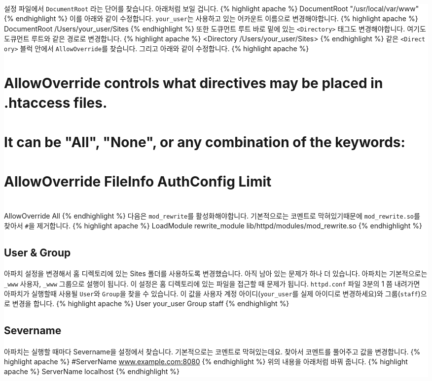 설정 파일에서 `DocumentRoot` 라는 단어를 찾습니다. 아래처럼 보일 겁니다.
{% highlight apache %}
DocumentRoot "/usr/local/var/www"
{% endhighlight %}
이를 아래와 같이 수정합니다. `your_user`는 사용하고 있는 어카운트 이름으로 변경해야합니다.
{% highlight apache %}
DocumentRoot /Users/your_user/Sites
{% endhighlight %}
또한 도큐먼트 루트 바로 밑에 있는 `<Directory>` 태그도 변경해야합니다. 여기도 도큐먼트 루트와 같은 경로로 변경합니다.
{% highlight apache %}
<Directory /Users/your_user/Sites>
{% endhighlight %}
같은 `<Directory>` 블럭 안에서 `AllowOverride`를 찾습니다. 그리고 아래와 같이 수정합니다.
{% highlight apache %}
# AllowOverride controls what directives may be placed in .htaccess files.
# It can be "All", "None", or any combination of the keywords:
#   AllowOverride FileInfo AuthConfig Limit
#
AllowOverride All
{% endhighlight %}
다음은 `mod_rewrite`를 활성화해야합니다. 기본적으로는 코멘트로 막혀있기때문에 `mod_rewrite.so`를 찾아서 `#`을 제거합니다.
{% highlight apache %}
LoadModule rewrite_module lib/httpd/modules/mod_rewrite.so
{% endhighlight %}

## User & Group
아파치 설정을 변경해서 홈 디렉토리에 있는 Sites 폴더를 사용하도록 변경했습니다. 아직 남아 있는 문제가 하나 더 있습니다. 아파치는 기본적으로는 `_www` 사용자, `_www` 그룹으로 설행이 됩니다. 이 설정은 홈 디렉토리에 있는 파일을 접근할 때 문제가 됩니다.  `httpd.conf` 파일 3분의 1 쯤 내려가면 아파치가 실행할때 사용될 `User`와 `Group`을 찾을 수 있습니다. 이 값을 사용자 계정 아이디(`your_user`를 실제 아이디로 변경하세요)와 그룹(`staff`)으로 변경을 합니다.
{% highlight apache %}
User your_user
Group staff
{% endhighlight %}

## Severname
아파치는 실행할 때마다 Severname을 설정에서 찾습니다. 기본적으로는 코멘트로 막혀있는데요. 찾아서 코멘트를 풀어주고 값을 변경합니다.
{% highlight apache %}
#ServerName www.example.com:8080
{% endhighlight %}
위의 내용을 아래처럼 바꿔 줍니다.
{% highlight apache %}
ServerName localhost
{% endhighlight %}
